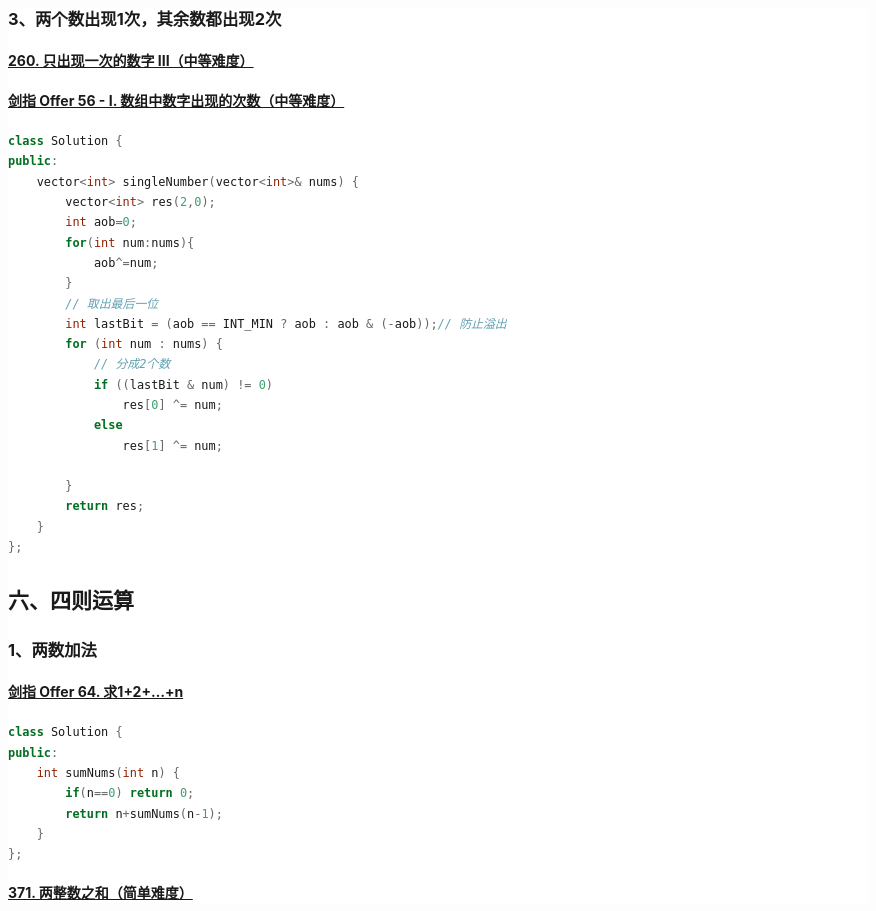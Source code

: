 ### 3、两个数出现1次，其余数都出现2次

#### [260. 只出现一次的数字 III（中等难度）](https://leetcode-cn.com/problems/single-number-iii/)

#### [剑指 Offer 56 - I. 数组中数字出现的次数（中等难度）](https://leetcode-cn.com/problems/shu-zu-zhong-shu-zi-chu-xian-de-ci-shu-lcof/)

```c++
class Solution {
public:
    vector<int> singleNumber(vector<int>& nums) {
        vector<int> res(2,0);
        int aob=0;
        for(int num:nums){
            aob^=num;
        }
        // 取出最后一位
        int lastBit = (aob == INT_MIN ? aob : aob & (-aob));// 防止溢出
        for (int num : nums) {
            // 分成2个数
            if ((lastBit & num) != 0) 
                res[0] ^= num;
            else 
                res[1] ^= num;
            
        }
        return res;
    }
};
```

## 六、四则运算

### 1、两数加法

#### [剑指 Offer 64. 求1+2+…+n](https://leetcode.cn/problems/qiu-12n-lcof/)

```C++
class Solution {
public:
    int sumNums(int n) {
        if(n==0) return 0;
        return n+sumNums(n-1);
    }
};
```

#### [371. 两整数之和（简单难度）](https://leetcode-cn.com/problems/sum-of-two-integers/)
